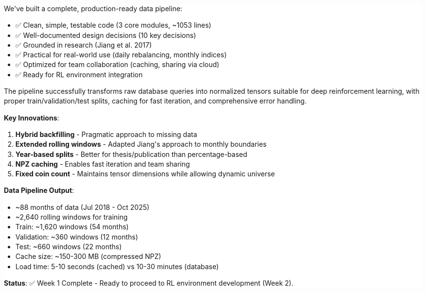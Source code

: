We've built a complete, production-ready data pipeline:
- ✅ Clean, simple, testable code (3 core modules, ~1053 lines)
- ✅ Well-documented design decisions (10 key decisions)
- ✅ Grounded in research (Jiang et al. 2017)
- ✅ Practical for real-world use (daily rebalancing, monthly indices)
- ✅ Optimized for team collaboration (caching, sharing via cloud)
- ✅ Ready for RL environment integration

The pipeline successfully transforms raw database queries into normalized tensors suitable for deep reinforcement learning, with proper train/validation/test splits, caching for fast iteration, and comprehensive error handling.

**Key Innovations**:
1. **Hybrid backfilling** - Pragmatic approach to missing data
2. **Extended rolling windows** - Adapted Jiang's approach to monthly boundaries
3. **Year-based splits** - Better for thesis/publication than percentage-based
4. **NPZ caching** - Enables fast iteration and team sharing
5. **Fixed coin count** - Maintains tensor dimensions while allowing dynamic universe

**Data Pipeline Output**:
- ~88 months of data (Jul 2018 - Oct 2025)
- ~2,640 rolling windows for training
- Train: ~1,620 windows (54 months)
- Validation: ~360 windows (12 months)
- Test: ~660 windows (22 months)
- Cache size: ~150-300 MB (compressed NPZ)
- Load time: 5-10 seconds (cached) vs 10-30 minutes (database)

**Status**: ✅ Week 1 Complete - Ready to proceed to RL environment development (Week 2).
